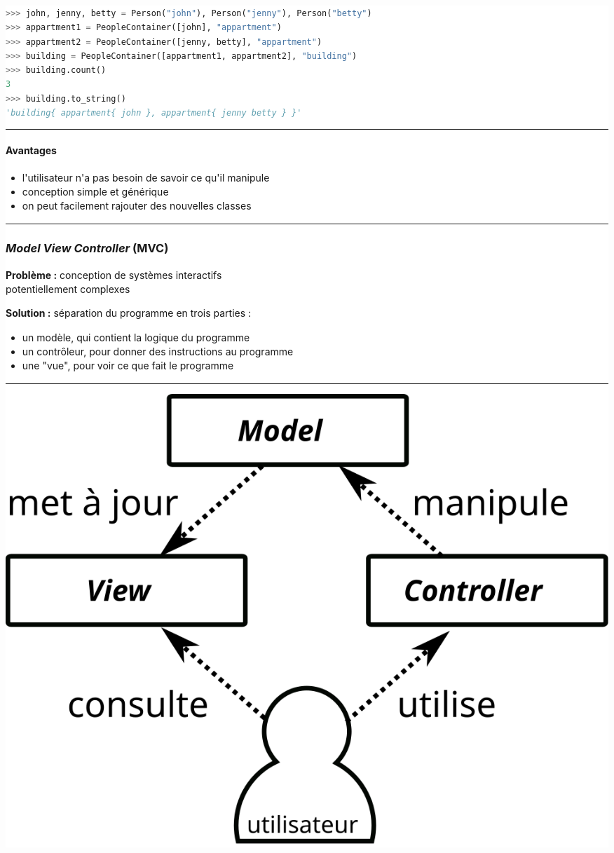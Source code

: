 ```python
>>> john, jenny, betty = Person("john"), Person("jenny"), Person("betty")
>>> appartment1 = PeopleContainer([john], "appartment")
>>> appartment2 = PeopleContainer([jenny, betty], "appartment")
>>> building = PeopleContainer([appartment1, appartment2], "building")
>>> building.count()
3
>>> building.to_string()
'building{ appartment{ john }, appartment{ jenny betty } }'
```

----

#### Avantages

* l'utilisateur n'a pas besoin de savoir ce qu'il manipule
* conception simple et générique
* on peut facilement rajouter des nouvelles classes

---

### _Model View Controller_ (MVC)

__Problème :__ conception de systèmes interactifs<br/>potentiellement complexes

__Solution :__ séparation du programme en trois parties :
* un modèle, qui contient la logique du programme
* un contrôleur, pour donner des instructions au programme
* une "vue", pour voir ce que fait le programme

----

![](img/mvc.svg)
